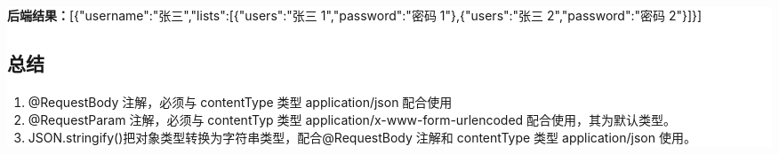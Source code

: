 **后端结果：**[{"username":"张三","lists":[{"users":"张三 1","password":"密码 1"},{"users":"张三 2","password":"密码 2"}]}]

## 总结

1. @RequestBody 注解，必须与 contentType 类型 application/json 配合使用
2. @RequestParam 注解，必须与 contentTyp 类型 application/x-www-form-urlencoded 配合使用，其为默认类型。
3. JSON.stringify()把对象类型转换为字符串类型，配合@RequestBody 注解和 contentType 类型 application/json 使用。
